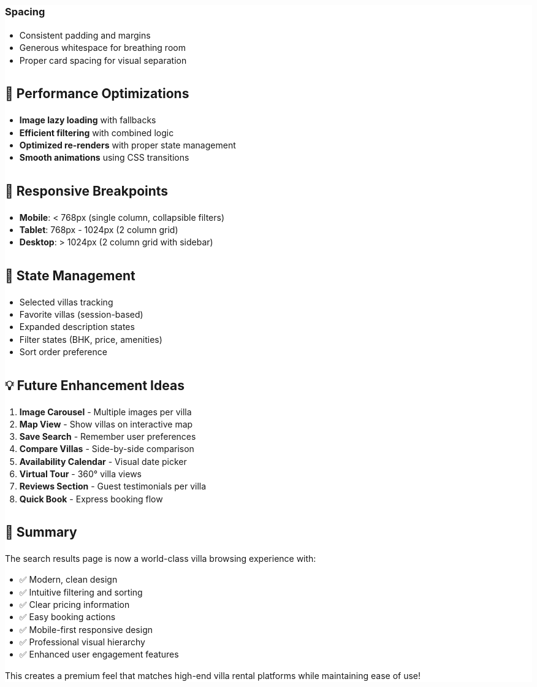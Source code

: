 ### Spacing
- Consistent padding and margins
- Generous whitespace for breathing room
- Proper card spacing for visual separation

## 🚀 Performance Optimizations

- **Image lazy loading** with fallbacks
- **Efficient filtering** with combined logic
- **Optimized re-renders** with proper state management
- **Smooth animations** using CSS transitions

## 📱 Responsive Breakpoints

- **Mobile**: < 768px (single column, collapsible filters)
- **Tablet**: 768px - 1024px (2 column grid)
- **Desktop**: > 1024px (2 column grid with sidebar)

## 🔄 State Management

- Selected villas tracking
- Favorite villas (session-based)
- Expanded description states
- Filter states (BHK, price, amenities)
- Sort order preference

## 💡 Future Enhancement Ideas

1. **Image Carousel** - Multiple images per villa
2. **Map View** - Show villas on interactive map
3. **Save Search** - Remember user preferences
4. **Compare Villas** - Side-by-side comparison
5. **Availability Calendar** - Visual date picker
6. **Virtual Tour** - 360° villa views
7. **Reviews Section** - Guest testimonials per villa
8. **Quick Book** - Express booking flow

## 🎉 Summary

The search results page is now a world-class villa browsing experience with:
- ✅ Modern, clean design
- ✅ Intuitive filtering and sorting
- ✅ Clear pricing information
- ✅ Easy booking actions
- ✅ Mobile-first responsive design
- ✅ Professional visual hierarchy
- ✅ Enhanced user engagement features

This creates a premium feel that matches high-end villa rental platforms while maintaining ease of use!
